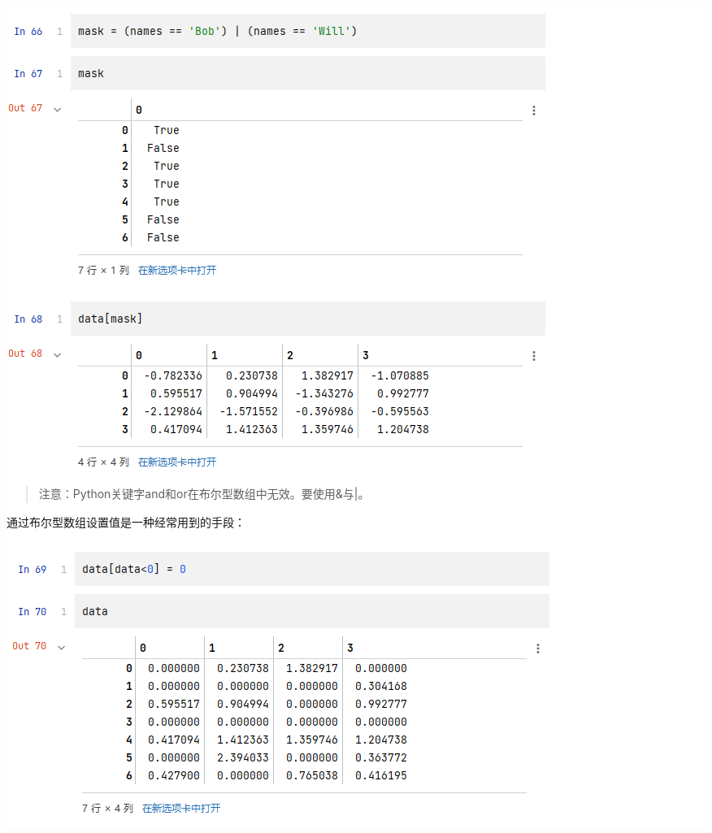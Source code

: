 ![image-20220905161258163](pic/image-20220905161258163.png)

> 注意：Python关键字and和or在布尔型数组中无效。要使用&与|。

通过布尔型数组设置值是一种经常用到的手段：

![image-20220905161736582](pic/image-20220905161736582.png)
